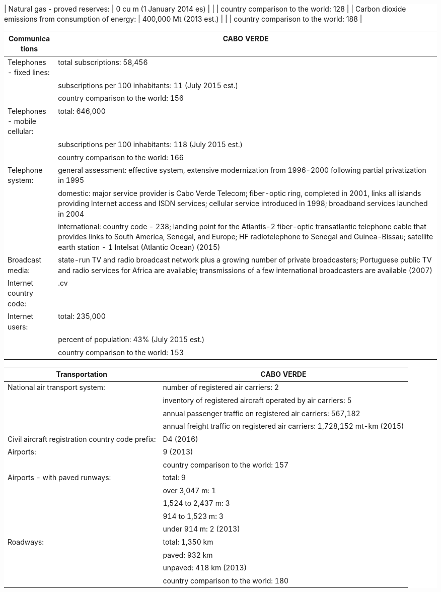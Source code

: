 | Natural gas - proved reserves: | 0 cu m (1 January 2014 es) |
| | country comparison to the world: 128 |
| Carbon dioxide emissions from consumption of energy: | 400,000 Mt (2013 est.) |
| | country comparison to the world: 188 |

| Communications | CABO VERDE |
| --- | --- |
| Telephones - fixed lines: | total subscriptions: 58,456 |
| | subscriptions per 100 inhabitants: 11 (July 2015 est.) |
| | country comparison to the world: 156 |
| Telephones - mobile cellular: | total: 646,000 |
| | subscriptions per 100 inhabitants: 118 (July 2015 est.) |
| | country comparison to the world: 166 |
| Telephone system: | general assessment: effective system, extensive modernization from 1996-2000 following partial privatization in 1995 |
| | domestic: major service provider is Cabo Verde Telecom; fiber-optic ring, completed in 2001, links all islands providing Internet access and ISDN services; cellular service introduced in 1998; broadband services launched in 2004 |
| | international: country code - 238; landing point for the Atlantis-2 fiber-optic transatlantic telephone cable that provides links to South America, Senegal, and Europe; HF radiotelephone to Senegal and Guinea-Bissau; satellite earth station - 1 Intelsat (Atlantic Ocean) (2015) |
| Broadcast media: | state-run TV and radio broadcast network plus a growing number of private broadcasters; Portuguese public TV and radio services for Africa are available; transmissions of a few international broadcasters are available (2007) |
| Internet country code: | .cv |
| Internet users: | total: 235,000 |
| | percent of population: 43% (July 2015 est.) |
| | country comparison to the world: 153 |

| Transportation | CABO VERDE |
| --- | --- |
| National air transport system: | number of registered air carriers: 2 |
| | inventory of registered aircraft operated by air carriers: 5 |
| | annual passenger traffic on registered air carriers: 567,182 |
| | annual freight traffic on registered air carriers: 1,728,152 mt-km (2015) |
| Civil aircraft registration country code prefix: | D4 (2016) |
| Airports: | 9 (2013) |
| | country comparison to the world: 157 |
| Airports - with paved runways: | total: 9 |
| | over 3,047 m: 1 |
| | 1,524 to 2,437 m: 3 |
| | 914 to 1,523 m: 3 |
| | under 914 m: 2 (2013) |
| Roadways: | total: 1,350 km |
| | paved: 932 km |
| | unpaved: 418 km (2013) |
| | country comparison to the world: 180 |
